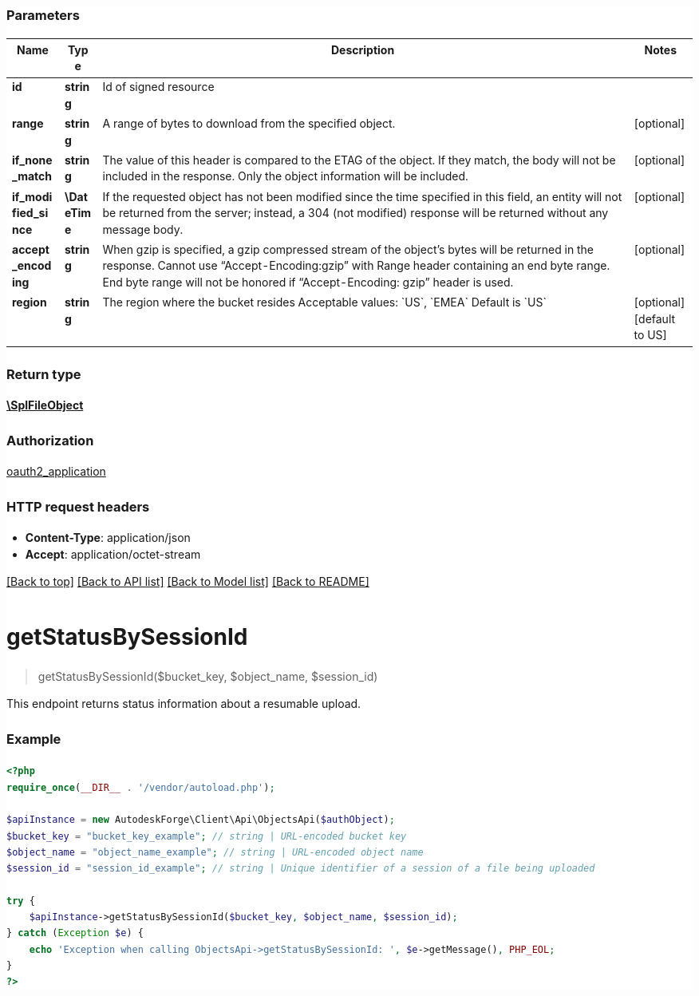 
### Parameters

Name | Type | Description  | Notes
------------- | ------------- | ------------- | -------------
 **id** | **string**| Id of signed resource |
 **range** | **string**| A range of bytes to download from the specified object. | [optional]
 **if_none_match** | **string**| The value of this header is compared to the ETAG of the object. If they match, the body will not be included in the response. Only the object information will be included. | [optional]
 **if_modified_since** | **\DateTime**| If the requested object has not been modified since the time specified in this field, an entity will not be returned from the server; instead, a 304 (not modified) response will be returned without any message body. | [optional]
 **accept_encoding** | **string**| When gzip is specified, a gzip compressed stream of the object’s bytes will be returned in the response. Cannot use “Accept-Encoding:gzip” with Range header containing an end byte range. End byte range will not be honored if “Accept-Encoding: gzip” header is used. | [optional]
 **region** | **string**| The region where the bucket resides Acceptable values: &#x60;US&#x60;, &#x60;EMEA&#x60; Default is &#x60;US&#x60; | [optional] [default to US]

### Return type

[**\SplFileObject**](../Model/\SplFileObject.md)

### Authorization

[oauth2_application](../../README.md#oauth2_application)

### HTTP request headers

 - **Content-Type**: application/json
 - **Accept**: application/octet-stream

[[Back to top]](#) [[Back to API list]](../../README.md#documentation-for-api-endpoints) [[Back to Model list]](../../README.md#documentation-for-models) [[Back to README]](../../README.md)

# **getStatusBySessionId**
> getStatusBySessionId($bucket_key, $object_name, $session_id)



This endpoint returns status information about a resumable upload.

### Example
```php
<?php
require_once(__DIR__ . '/vendor/autoload.php');

$apiInstance = new AutodeskForge\Client\Api\ObjectsApi($authObject);
$bucket_key = "bucket_key_example"; // string | URL-encoded bucket key
$object_name = "object_name_example"; // string | URL-encoded object name
$session_id = "session_id_example"; // string | Unique identifier of a session of a file being uploaded

try {
    $apiInstance->getStatusBySessionId($bucket_key, $object_name, $session_id);
} catch (Exception $e) {
    echo 'Exception when calling ObjectsApi->getStatusBySessionId: ', $e->getMessage(), PHP_EOL;
}
?>
```

